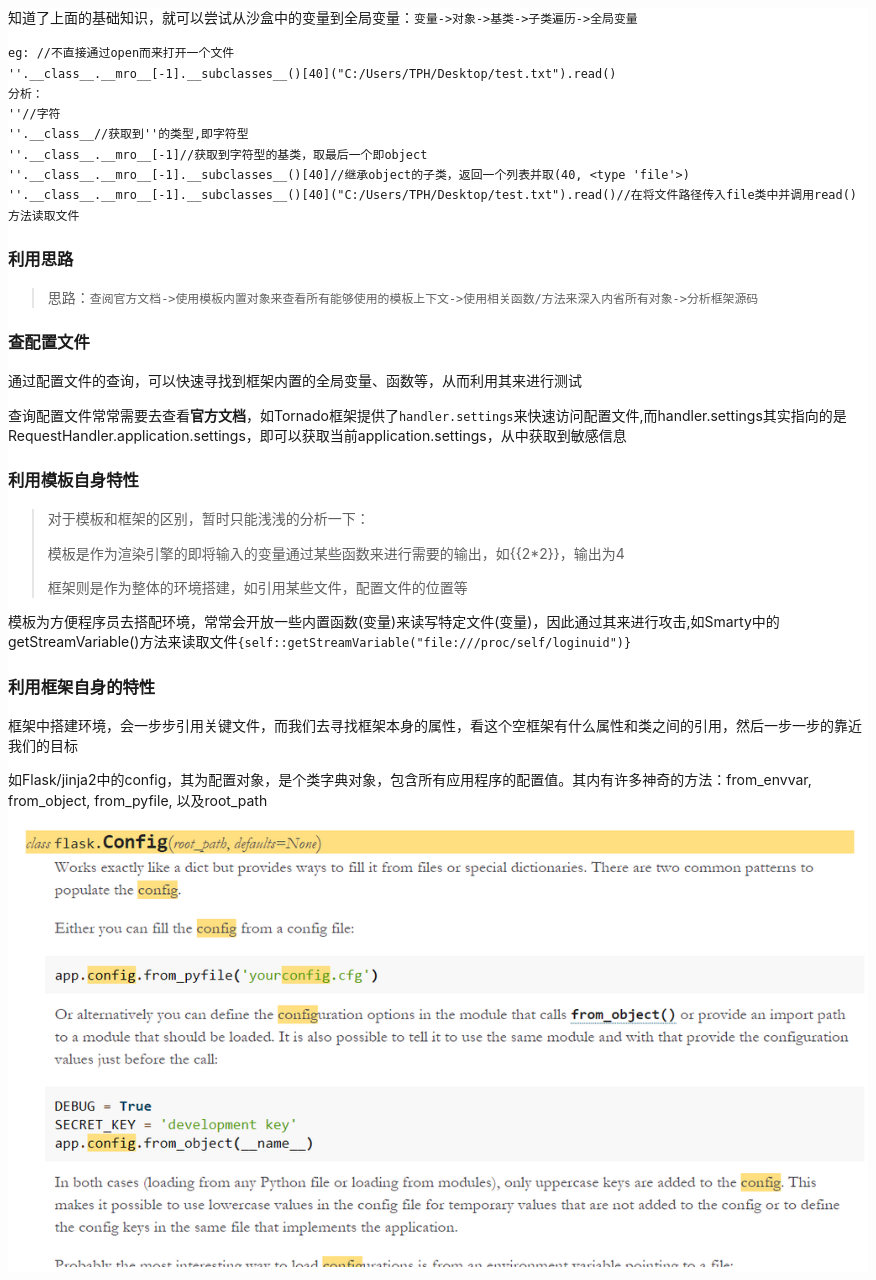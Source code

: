知道了上面的基础知识，就可以尝试从沙盒中的变量到全局变量：`变量->对象->基类->子类遍历->全局变量`

```
eg: //不直接通过open而来打开一个文件
''.__class__.__mro__[-1].__subclasses__()[40]("C:/Users/TPH/Desktop/test.txt").read() 
分析：
''//字符
''.__class__//获取到''的类型,即字符型
''.__class__.__mro__[-1]//获取到字符型的基类，取最后一个即object
''.__class__.__mro__[-1].__subclasses__()[40]//继承object的子类，返回一个列表并取(40, <type 'file'>)
''.__class__.__mro__[-1].__subclasses__()[40]("C:/Users/TPH/Desktop/test.txt").read()//在将文件路径传入file类中并调用read()方法读取文件
```

### 利用思路

>   思路：`查阅官方文档->使用模板内置对象来查看所有能够使用的模板上下文->使用相关函数/方法来深入内省所有对象->分析框架源码`

### 查配置文件

通过配置文件的查询，可以快速寻找到框架内置的全局变量、函数等，从而利用其来进行测试

查询配置文件常常需要去查看**官方文档**，如Tornado框架提供了`handler.settings`来快速访问配置文件,而handler.settings其实指向的是RequestHandler.application.settings，即可以获取当前application.settings，从中获取到敏感信息

### 利用模板自身特性

>   对于模板和框架的区别，暂时只能浅浅的分析一下：
>
>   模板是作为渲染引擎的即将输入的变量通过某些函数来进行需要的输出，如{{2*2}}，输出为4
>
>   框架则是作为整体的环境搭建，如引用某些文件，配置文件的位置等

模板为方便程序员去搭配环境，常常会开放一些内置函数(变量)来读写特定文件(变量)，因此通过其来进行攻击,如Smarty中的getStreamVariable()方法来读取文件`{self::getStreamVariable("file:///proc/self/loginuid")}`

### 利用框架自身的特性

框架中搭建环境，会一步步引用关键文件，而我们去寻找框架本身的属性，看这个空框架有什么属性和类之间的引用，然后一步一步的靠近我们的目标

如Flask/jinja2中的config，其为配置对象，是个类字典对象，包含所有应用程序的配置值。其内有许多神奇的方法：from_envvar, from_object, from_pyfile, 以及root_path

![flask-config](./ssti/flask-config.png)
